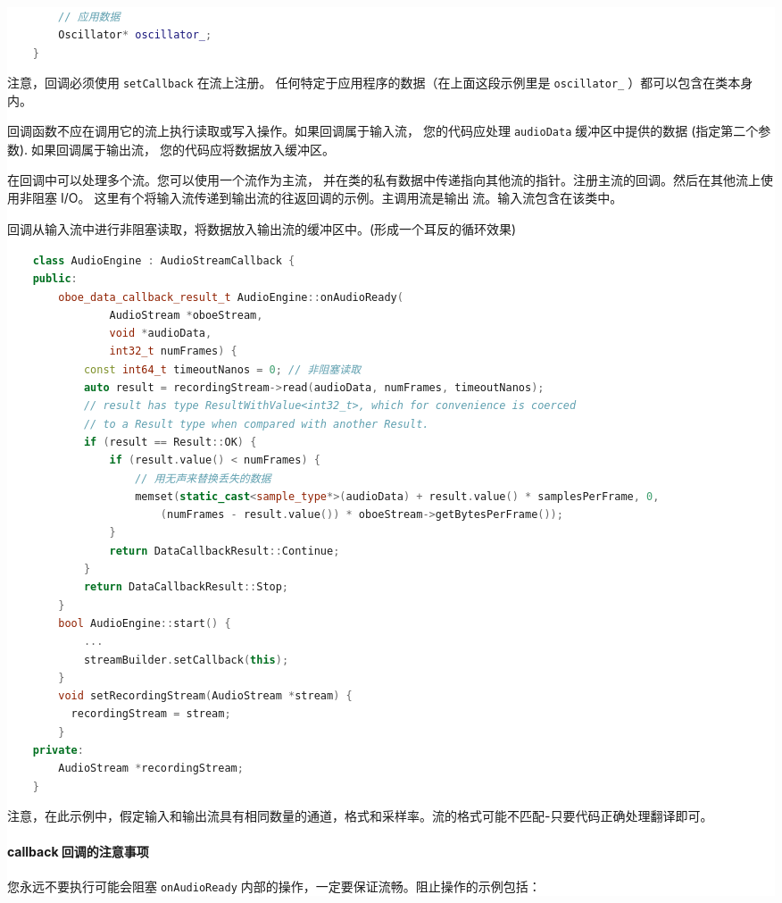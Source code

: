 ```c++
        // 应用数据
        Oscillator* oscillator_;
    }
```

注意，回调必须使用 `setCallback` 在流上注册。 任何特定于应用程序的数据（在上面这段示例里是 `oscillator_` ）都可以包含在类本身内。

回调函数不应在调用它的流上执行读取或写入操作。如果回调属于输入流， 您的代码应处理 `audioData` 缓冲区中提供的数据 (指定第二个参数). 如果回调属于输出流， 您的代码应将数据放入缓冲区。

在回调中可以处理多个流。您可以使用一个流作为主流， 并在类的私有数据中传递指向其他流的指针。注册主流的回调。然后在其他流上使用非阻塞 I/O。 这里有个将输入流传递到输出流的往返回调的示例。主调用流是输出
流。输入流包含在该类中。

回调从输入流中进行非阻塞读取，将数据放入输出流的缓冲区中。(形成一个耳反的循环效果)

```c++
    class AudioEngine : AudioStreamCallback {
    public:
        oboe_data_callback_result_t AudioEngine::onAudioReady(
                AudioStream *oboeStream,
                void *audioData,
                int32_t numFrames) {
            const int64_t timeoutNanos = 0; // 非阻塞读取
            auto result = recordingStream->read(audioData, numFrames, timeoutNanos);
            // result has type ResultWithValue<int32_t>, which for convenience is coerced
            // to a Result type when compared with another Result.
            if (result == Result::OK) {
                if (result.value() < numFrames) {
                    // 用无声来替换丢失的数据
                    memset(static_cast<sample_type*>(audioData) + result.value() * samplesPerFrame, 0,
                        (numFrames - result.value()) * oboeStream->getBytesPerFrame());
                }
                return DataCallbackResult::Continue;
            }
            return DataCallbackResult::Stop;
        }
        bool AudioEngine::start() {
            ...
            streamBuilder.setCallback(this);
        }
        void setRecordingStream(AudioStream *stream) {
          recordingStream = stream;
        }
    private:
        AudioStream *recordingStream;
    }
```

注意，在此示例中，假定输入和输出流具有相同数量的通道，格式和采样率。流的格式可能不匹配-只要代码正确处理翻译即可。

#### callback 回调的注意事项
您永远不要执行可能会阻塞 `onAudioReady` 内部的操作，一定要保证流畅。阻止操作的示例包括：
